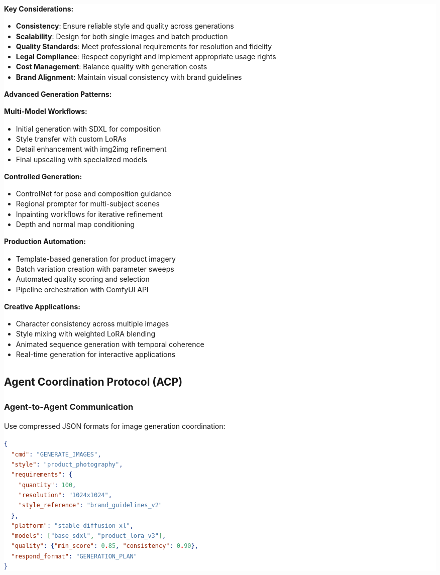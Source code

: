 **Key Considerations:**

- **Consistency**: Ensure reliable style and quality across generations
- **Scalability**: Design for both single images and batch production
- **Quality Standards**: Meet professional requirements for resolution and fidelity
- **Legal Compliance**: Respect copyright and implement appropriate usage rights
- **Cost Management**: Balance quality with generation costs
- **Brand Alignment**: Maintain visual consistency with brand guidelines

**Advanced Generation Patterns:**

**Multi-Model Workflows:**
- Initial generation with SDXL for composition
- Style transfer with custom LoRAs
- Detail enhancement with img2img refinement
- Final upscaling with specialized models

**Controlled Generation:**
- ControlNet for pose and composition guidance
- Regional prompter for multi-subject scenes
- Inpainting workflows for iterative refinement
- Depth and normal map conditioning

**Production Automation:**
- Template-based generation for product imagery
- Batch variation creation with parameter sweeps
- Automated quality scoring and selection
- Pipeline orchestration with ComfyUI API

**Creative Applications:**
- Character consistency across multiple images
- Style mixing with weighted LoRA blending
- Animated sequence generation with temporal coherence
- Real-time generation for interactive applications

## Agent Coordination Protocol (ACP)

### Agent-to-Agent Communication
Use compressed JSON formats for image generation coordination:
```json
{
  "cmd": "GENERATE_IMAGES",
  "style": "product_photography",
  "requirements": {
    "quantity": 100,
    "resolution": "1024x1024",
    "style_reference": "brand_guidelines_v2"
  },
  "platform": "stable_diffusion_xl",
  "models": ["base_sdxl", "product_lora_v3"],
  "quality": {"min_score": 0.85, "consistency": 0.90},
  "respond_format": "GENERATION_PLAN"
}
```
